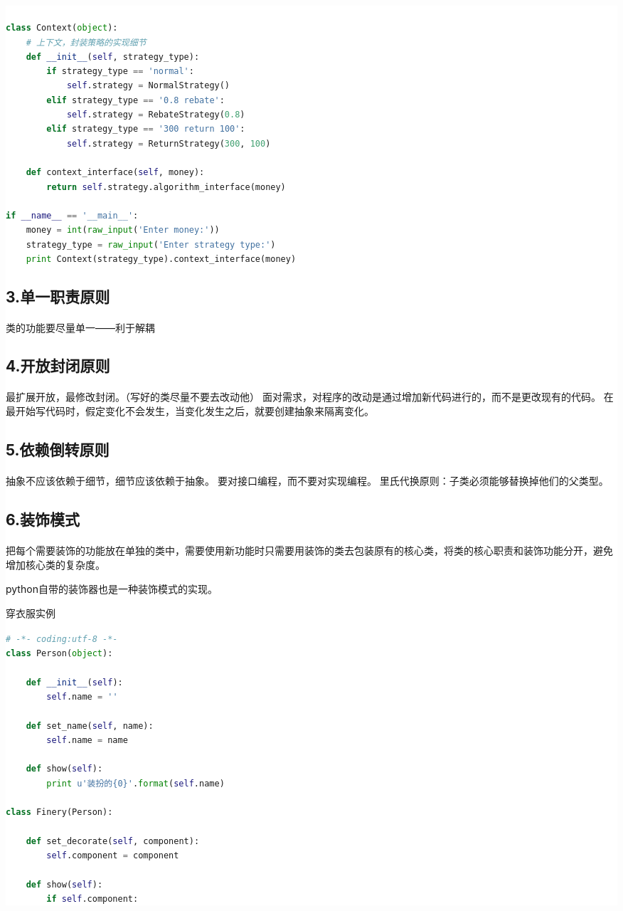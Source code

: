 ```python

class Context(object):
	# 上下文，封装策略的实现细节
	def __init__(self, strategy_type):
		if strategy_type == 'normal':
			self.strategy = NormalStrategy()
		elif strategy_type == '0.8 rebate':
			self.strategy = RebateStrategy(0.8)
		elif strategy_type == '300 return 100':
			self.strategy = ReturnStrategy(300, 100)

	def context_interface(self, money):
		return self.strategy.algorithm_interface(money)

if __name__ == '__main__':
	money = int(raw_input('Enter money:'))
	strategy_type = raw_input('Enter strategy type:')
	print Context(strategy_type).context_interface(money)
```

## 3.单一职责原则

类的功能要尽量单一——利于解耦

## 4.开放封闭原则

最扩展开放，最修改封闭。（写好的类尽量不要去改动他）
面对需求，对程序的改动是通过增加新代码进行的，而不是更改现有的代码。
在最开始写代码时，假定变化不会发生，当变化发生之后，就要创建抽象来隔离变化。

## 5.依赖倒转原则

抽象不应该依赖于细节，细节应该依赖于抽象。
要对接口编程，而不要对实现编程。
里氏代换原则：子类必须能够替换掉他们的父类型。

## 6.装饰模式

把每个需要装饰的功能放在单独的类中，需要使用新功能时只需要用装饰的类去包装原有的核心类，将类的核心职责和装饰功能分开，避免增加核心类的复杂度。

python自带的装饰器也是一种装饰模式的实现。

穿衣服实例

```python
# -*- coding:utf-8 -*-
class Person(object):

	def __init__(self):
		self.name = ''

	def set_name(self, name):
		self.name = name

	def show(self):
		print u'装扮的{0}'.format(self.name)

class Finery(Person):

	def set_decorate(self, component):
		self.component = component

	def show(self):
		if self.component:
```